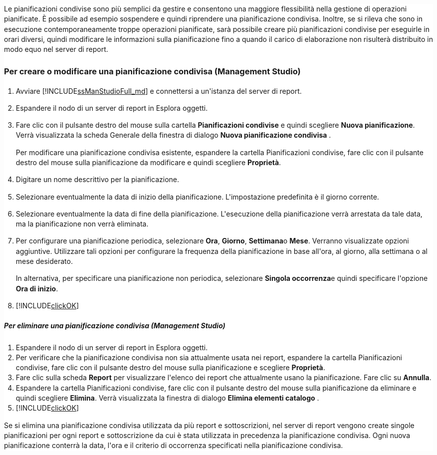  Le pianificazioni condivise sono più semplici da gestire e consentono una maggiore flessibilità nella gestione di operazioni pianificate. È possibile ad esempio sospendere e quindi riprendere una pianificazione condivisa. Inoltre, se si rileva che sono in esecuzione contemporaneamente troppe operazioni pianificate, sarà possibile creare più pianificazioni condivise per eseguirle in orari diversi, quindi modificare le informazioni sulla pianificazione fino a quando il carico di elaborazione non risulterà distribuito in modo equo nel server di report.  
  
### <a name="to-create-or-modify-a-shared-schedule-management-studio"></a>Per creare o modificare una pianificazione condivisa (Management Studio)  
  
1.  Avviare [!INCLUDE[ssManStudioFull_md](../../includes/ssmanstudiofull-md.md)] e connettersi a un'istanza del server di report.  
2.  Espandere il nodo di un server di report in Esplora oggetti.  
3.  Fare clic con il pulsante destro del mouse sulla cartella **Pianificazioni condivise** e quindi scegliere **Nuova pianificazione**. Verrà visualizzata la scheda Generale della finestra di dialogo **Nuova pianificazione condivisa** .  
  
     Per modificare una pianificazione condivisa esistente, espandere la cartella Pianificazioni condivise, fare clic con il pulsante destro del mouse sulla pianificazione da modificare e quindi scegliere **Proprietà**.  
  
4.  Digitare un nome descrittivo per la pianificazione.  
5.  Selezionare eventualmente la data di inizio della pianificazione. L'impostazione predefinita è il giorno corrente.  
6.  Selezionare eventualmente la data di fine della pianificazione. L'esecuzione della pianificazione verrà arrestata da tale data, ma la pianificazione non verrà eliminata.  
7.  Per configurare una pianificazione periodica, selezionare **Ora**, **Giorno**, **Settimana**o **Mese**. Verranno visualizzate opzioni aggiuntive. Utilizzare tali opzioni per configurare la frequenza della pianificazione in base all'ora, al giorno, alla settimana o al mese desiderato.  
  
     In alternativa, per specificare una pianificazione non periodica, selezionare **Singola occorrenza**e quindi specificare l'opzione **Ora di inizio**.  
  
8.  [!INCLUDE[clickOK](../../includes/clickok-md.md)]  
  
##### <a name="to-delete-a-shared-schedule-management-studio"></a>Per eliminare una pianificazione condivisa (Management Studio)  
  
1.  Espandere il nodo di un server di report in Esplora oggetti.  
2.  Per verificare che la pianificazione condivisa non sia attualmente usata nei report, espandere la cartella Pianificazioni condivise, fare clic con il pulsante destro del mouse sulla pianificazione e scegliere **Proprietà**.
3. Fare clic sulla scheda **Report** per visualizzare l'elenco dei report che attualmente usano la pianificazione.
Fare clic su **Annulla**.
4.  Espandere la cartella Pianificazioni condivise, fare clic con il pulsante destro del mouse sulla pianificazione da eliminare e quindi scegliere **Elimina**. Verrà visualizzata la finestra di dialogo **Elimina elementi catalogo** .  
5.  [!INCLUDE[clickOK](../../includes/clickok-md.md)]  
  
 Se si elimina una pianificazione condivisa utilizzata da più report e sottoscrizioni, nel server di report vengono create singole pianificazioni per ogni report e sottoscrizione da cui è stata utilizzata in precedenza la pianificazione condivisa. Ogni nuova pianificazione conterrà la data, l'ora e il criterio di occorrenza specificati nella pianificazione condivisa.
 
